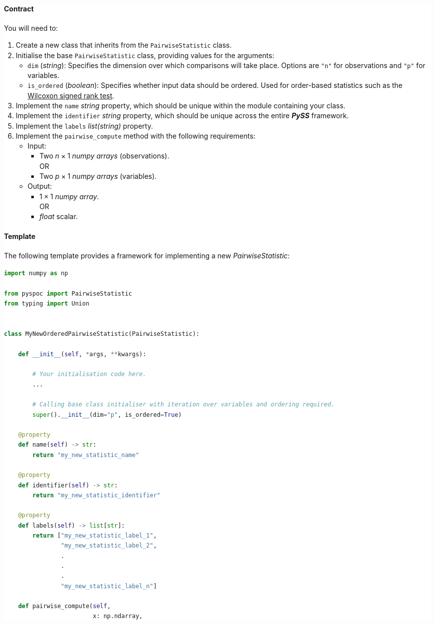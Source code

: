 #### Contract

You will need to:
1. Create a new class that inherits from the `PairwiseStatistic` class.
2. Initialise the base `PairwiseStatistic` class, providing values for the arguments:
   - `dim` (*string*): Specifies the dimension over which comparisons will take place. Options are 
     `"n"` for observations and `"p"` for variables.
   - `is_ordered` (*boolean*): Specifies whether input data should be ordered. Used for 
     order-based statistics such as the [Wilcoxon signed rank test](https://en.wikipedia.org/wiki/Wilcoxon_signed-rank_test).
3. Implement the `name` *string* property, which should be unique within the module containing
   your class.
4. Implement the `identifier` *string* property, which should be unique across the entire
  _**PySS**_ framework.
5. Implement the `labels` *list(string)* property.
6. Implement the `pairwise_compute` method with the following requirements:
   - Input:
     - Two $n \times 1$ *numpy arrays* (observations). \
       OR
     - Two $p \times 1$ *numpy arrays* (variables).
   - Output: 
     - $1 \times 1$ *numpy array*. \
       OR
     - *float* scalar.

#### Template

The following template provides a framework for implementing a new *PairwiseStatistic*:

```python
import numpy as np

from pyspoc import PairwiseStatistic
from typing import Union


class MyNewOrderedPairwiseStatistic(PairwiseStatistic):

    def __init__(self, *args, **kwargs):      
      
        # Your initialisation code here.
        ...
        
        # Calling base class initialiser with iteration over variables and ordering required.
        super().__init__(dim="p", is_ordered=True)
  
    @property
    def name(self) -> str:
        return "my_new_statistic_name"

    @property
    def identifier(self) -> str:
        return "my_new_statistic_identifier"

    @property
    def labels(self) -> list[str]:
        return ["my_new_statistic_label_1",
                "my_new_statistic_label_2",
                .
                .
                .
                "my_new_statistic_label_n"]

    def pairwise_compute(self, 
                         x: np.ndarray,
```